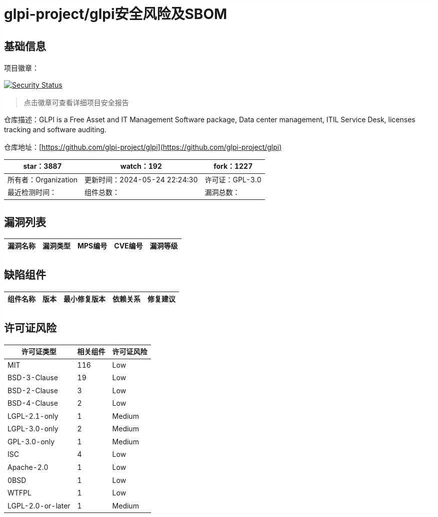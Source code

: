 # glpi-project/glpi安全风险及SBOM

## 基础信息

项目徽章：

[![Security Status](https://www.murphysec.com/platform3/v31/badge/1794078451691368448.svg)](https://www.murphysec.com/console/report/1694778551105384448/1794078451691368448)

> 点击徽章可查看详细项目安全报告

仓库描述：GLPI is a Free Asset and IT Management Software package, Data center management, ITIL Service Desk, licenses tracking and software auditing.

仓库地址：[https://github.com/glpi-project/glpi](https://github.com/glpi-project/glpi)

| star：3887 | watch：192 | fork：1227 |
| ----------- | -------------- | ------------ |
| 所有者：Organization | 更新时间：2024-05-24 22:24:30 | 许可证：GPL-3.0 |
| 最近检测时间： | 组件总数： | 漏洞总数： |




## 漏洞列表

| 漏洞名称 | 漏洞类型 | MPS编号 | CVE编号 | 漏洞等级 |
| ------- | ------ | ------- | ------ | ----- |





## 缺陷组件

| 组件名称 | 版本 | 最小修复版本 | 依赖关系 | 修复建议 |
| -------- | ---- | ------------ | -------- | -------- |





## 许可证风险

| 许可证类型 | 相关组件 | 许可证风险 |
| ---------- | -------- | ---------- |
|MIT|116|Low|
|BSD-3-Clause|19|Low|
|BSD-2-Clause|3|Low|
|BSD-4-Clause|2|Low|
|LGPL-2.1-only|1|Medium|
|LGPL-3.0-only|2|Medium|
|GPL-3.0-only|1|Medium|
|ISC|4|Low|
|Apache-2.0|1|Low|
|0BSD|1|Low|
|WTFPL|1|Low|
|LGPL-2.0-or-later|1|Medium|
